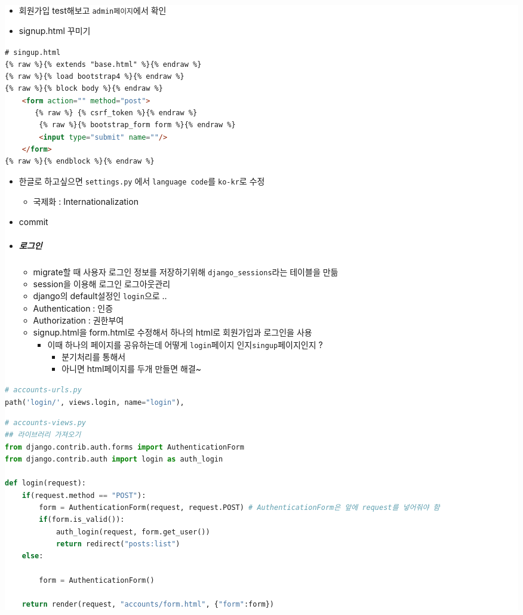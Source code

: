 ```python
```

- 회원가입 test해보고 `admin페이지`에서 확인

- signup.html 꾸미기

```html
# singup.html
{% raw %}{% extends "base.html" %}{% endraw %}
{% raw %}{% load bootstrap4 %}{% endraw %}
{% raw %}{% block body %}{% endraw %}
    <form action="" method="post">
       {% raw %} {% csrf_token %}{% endraw %}
        {% raw %}{% bootstrap_form form %}{% endraw %}
        <input type="submit" name=""/>
    </form>
{% raw %}{% endblock %}{% endraw %}
```

- 한글로 하고싶으면 `settings.py` 에서 `language code`를 `ko-kr`로 수정
  - 국제화 : Internationalization

- commit



- ##### 로그인

  - migrate할 때 사용자 로그인 정보를 저장하기위해 `django_sessions`라는 테이블을 만듦
  - session을 이용해 로그인 로그아웃관리
  - django의 default설정인 `login`으로 ..
  - Authentication : 인증
  - Authorization : 권한부여
  - signup.html을 form.html로 수정해서 하나의 html로 회원가입과 로그인을 사용
    - 이때 하나의 페이지를 공유하는데 어떻게 `login`페이지 인지`singup`페이지인지 ?
      - 분기처리를 통해서
      - 아니면 html페이지를 두개 만들면 해결~

```python
# accounts-urls.py
path('login/', views.login, name="login"),
```

```python
# accounts-views.py
## 라이브러리 가져오기
from django.contrib.auth.forms import AuthenticationForm
from django.contrib.auth import login as auth_login

def login(request):
    if(request.method == "POST"):
        form = AuthenticationForm(request, request.POST) # AuthenticationForm은 앞에 request를 넣어줘야 함
        if(form.is_valid()):
            auth_login(request, form.get_user())
            return redirect("posts:list")
    else:
        
        form = AuthenticationForm()
    
    return render(request, "accounts/form.html", {"form":form})
```
